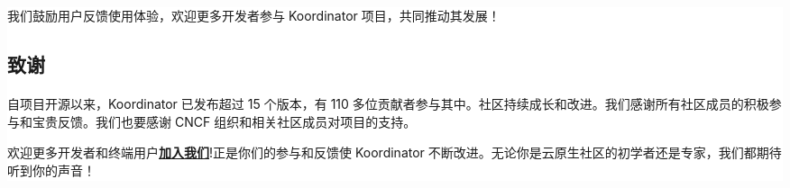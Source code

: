 我们鼓励用户反馈使用体验，欢迎更多开发者参与 Koordinator 项目，共同推动其发展！

## 致谢

自项目开源以来，Koordinator 已发布超过 15 个版本，有 110 多位贡献者参与其中。社区持续成长和改进。我们感谢所有社区成员的积极参与和宝贵反馈。我们也要感谢 CNCF 组织和相关社区成员对项目的支持。

欢迎更多开发者和终端用户[**加入我们**](https://github.com/koordinator-sh/koordinator?tab=readme-ov-file#community)!正是你们的参与和反馈使 Koordinator 不断改进。无论你是云原生社区的初学者还是专家，我们都期待听到你的声音！
